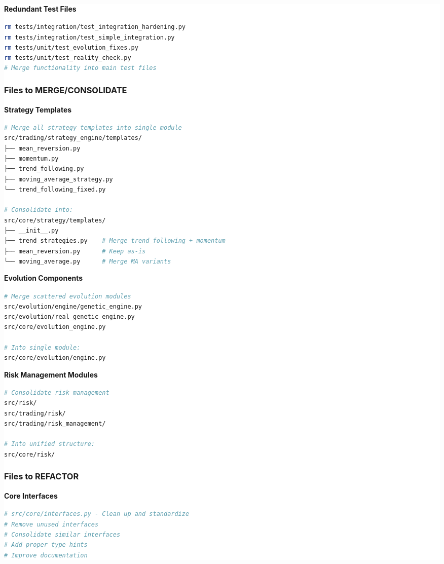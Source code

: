 **Redundant Test Files**
```bash
rm tests/integration/test_integration_hardening.py
rm tests/integration/test_simple_integration.py
rm tests/unit/test_evolution_fixes.py
rm tests/unit/test_reality_check.py
# Merge functionality into main test files
```

### **Files to MERGE/CONSOLIDATE**

**Strategy Templates**
```bash
# Merge all strategy templates into single module
src/trading/strategy_engine/templates/
├── mean_reversion.py
├── momentum.py
├── trend_following.py
├── moving_average_strategy.py
└── trend_following_fixed.py

# Consolidate into:
src/core/strategy/templates/
├── __init__.py
├── trend_strategies.py    # Merge trend_following + momentum
├── mean_reversion.py      # Keep as-is
└── moving_average.py      # Merge MA variants
```

**Evolution Components**
```bash
# Merge scattered evolution modules
src/evolution/engine/genetic_engine.py
src/evolution/real_genetic_engine.py
src/core/evolution_engine.py

# Into single module:
src/core/evolution/engine.py
```

**Risk Management Modules**
```bash
# Consolidate risk management
src/risk/
src/trading/risk/
src/trading/risk_management/

# Into unified structure:
src/core/risk/
```

### **Files to REFACTOR**

**Core Interfaces**
```python
# src/core/interfaces.py - Clean up and standardize
# Remove unused interfaces
# Consolidate similar interfaces
# Add proper type hints
# Improve documentation
```
